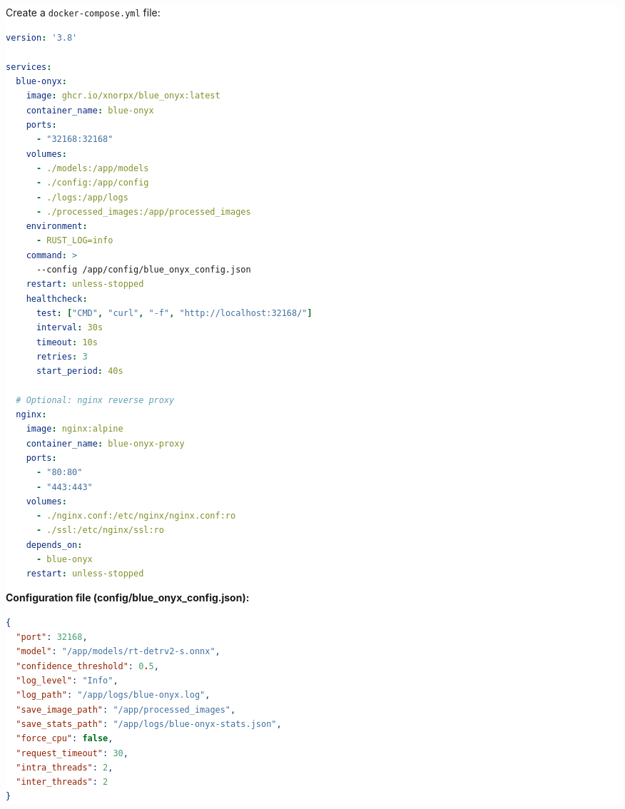 Create a `docker-compose.yml` file:

```yaml
version: '3.8'

services:
  blue-onyx:
    image: ghcr.io/xnorpx/blue_onyx:latest
    container_name: blue-onyx
    ports:
      - "32168:32168"
    volumes:
      - ./models:/app/models
      - ./config:/app/config
      - ./logs:/app/logs
      - ./processed_images:/app/processed_images
    environment:
      - RUST_LOG=info
    command: >
      --config /app/config/blue_onyx_config.json
    restart: unless-stopped
    healthcheck:
      test: ["CMD", "curl", "-f", "http://localhost:32168/"]
      interval: 30s
      timeout: 10s
      retries: 3
      start_period: 40s

  # Optional: nginx reverse proxy
  nginx:
    image: nginx:alpine
    container_name: blue-onyx-proxy
    ports:
      - "80:80"
      - "443:443"
    volumes:
      - ./nginx.conf:/etc/nginx/nginx.conf:ro
      - ./ssl:/etc/nginx/ssl:ro
    depends_on:
      - blue-onyx
    restart: unless-stopped
```

**Configuration file (config/blue_onyx_config.json):**

```json
{
  "port": 32168,
  "model": "/app/models/rt-detrv2-s.onnx",
  "confidence_threshold": 0.5,
  "log_level": "Info",
  "log_path": "/app/logs/blue-onyx.log",
  "save_image_path": "/app/processed_images",
  "save_stats_path": "/app/logs/blue-onyx-stats.json",
  "force_cpu": false,
  "request_timeout": 30,
  "intra_threads": 2,
  "inter_threads": 2
}
```
